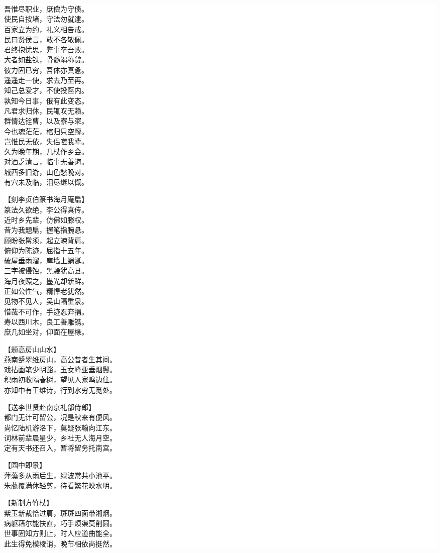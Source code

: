 吾惟尽职业，庶偿为守债。  
使民自按堵，守法勿就逮。  
百家立为约，礼义相告戒。  
民曰贤侯言，敢不各敬佩。  
君终抱忧思，弊事卒吾败。  
大者如盐铁，骨髓竭称贷。  
彼力固已穷，吾体亦真惫。  
遥遥走一使，求去乃至再。  
知己总爱才，不使投匦内。  
孰知今日事，俄有此变态。  
凡君求归休，民辄叹无赖。  
群情达铨曹，以及寮与寀。  
今也魂茫茫，棺归只空廨。  
岂惟民无依，失侣嗟我辈。  
久为晚年期，几杖作乡会。  
对酒乏清言，临事无善诲。  
城西多旧游，山色愁晚对。  
有穴未及临，泪尽继以慨。  

【刻李贞伯篆书海月庵扁】  
篆法久欲绝，李公得真传。  
近时乡先辈，仿佛如滕权。  
昔为我题扁，握笔指腕悬。  
顾盼张髯须，起立竦背肩。  
俯仰为陈迹，屈指十五年。  
破屋垂雨溜，庳墙上蜗涎。  
三字被侵蚀，黑騕犹高县。  
海月夜照之，墨光却新鲜。  
正如公性气，精悍老犹然。  
见物不见人，吴山隔重泉。  
惜哉不可作，手迹忍弃捐。  
寿以西川木，良工善雕镌。  
庶几如坐对，仰面在屋椽。  

【题高房山山水】  
燕南蹙翠维房山，高公昔者生其间。  
戏拈画笔少明豁，玉女峰亚垂烟鬟。  
积雨初收隔春树，望见人家鸣边住。  
亦知中有王维诗，行到水穷无觅处。  

【送李世贤赴南京礼部侍郎】  
都门无计可留公，况是秋来有便风。  
尚忆陆机游洛下，莫疑张翰向江东。  
词林前辈晨星少，乡社无人海月空。  
定有天书还召入，暂将留务托南宫。  

【园中即景】  
萍藻多从雨后生，绿波常共小池平。  
朱藤覆满休轻剪，待看繁花映水明。  

【新制方竹杖】  
紫玉新裁恰过肩，斑斑四面带湘烟。  
病躯藉尔能扶直，巧手烦渠莫削圆。  
世事固知方则止，时人应道曲能全。  
此生得免模棱诮，晚节相依尚挺然。  
